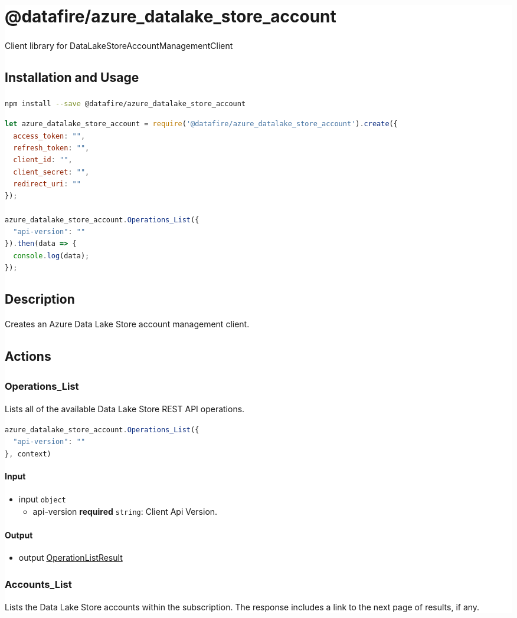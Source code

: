 # @datafire/azure_datalake_store_account

Client library for DataLakeStoreAccountManagementClient

## Installation and Usage
```bash
npm install --save @datafire/azure_datalake_store_account
```
```js
let azure_datalake_store_account = require('@datafire/azure_datalake_store_account').create({
  access_token: "",
  refresh_token: "",
  client_id: "",
  client_secret: "",
  redirect_uri: ""
});

azure_datalake_store_account.Operations_List({
  "api-version": ""
}).then(data => {
  console.log(data);
});
```

## Description

Creates an Azure Data Lake Store account management client.

## Actions

### Operations_List
Lists all of the available Data Lake Store REST API operations.


```js
azure_datalake_store_account.Operations_List({
  "api-version": ""
}, context)
```

#### Input
* input `object`
  * api-version **required** `string`: Client Api Version.

#### Output
* output [OperationListResult](#operationlistresult)

### Accounts_List
Lists the Data Lake Store accounts within the subscription. The response includes a link to the next page of results, if any.
